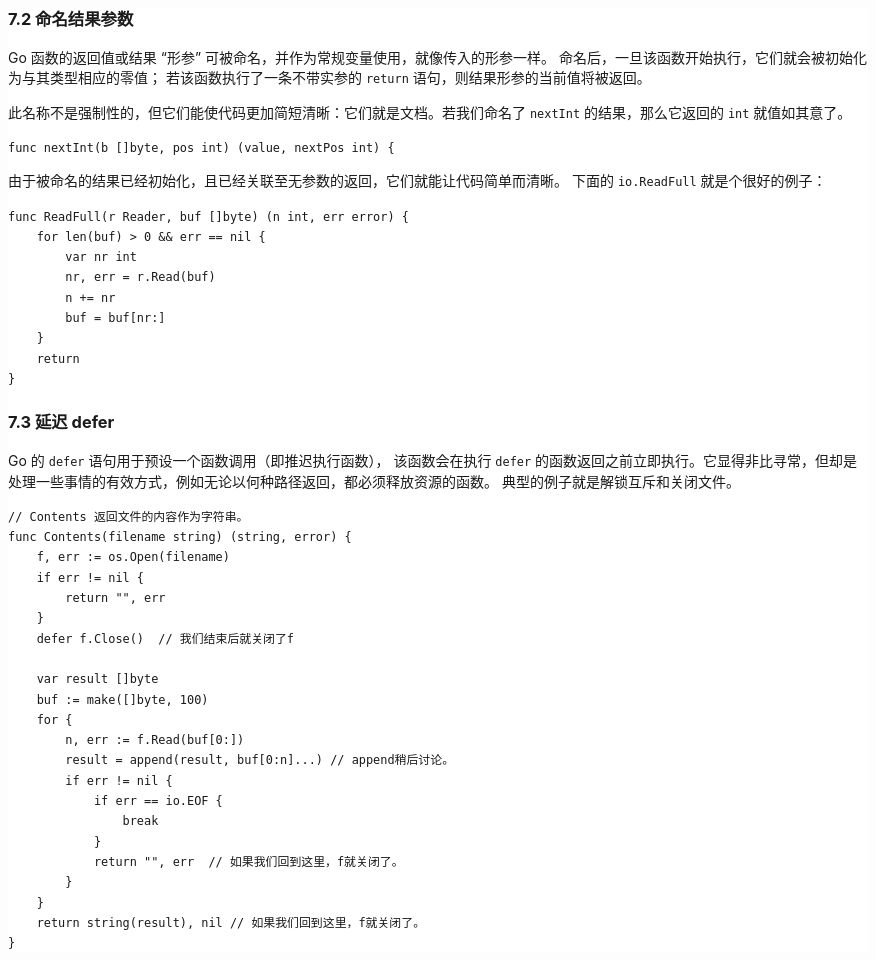 ### 7.2 命名结果参数

Go 函数的返回值或结果 “形参” 可被命名，并作为常规变量使用，就像传入的形参一样。 命名后，一旦该函数开始执行，它们就会被初始化为与其类型相应的零值； 若该函数执行了一条不带实参的 `return` 语句，则结果形参的当前值将被返回。

此名称不是强制性的，但它们能使代码更加简短清晰：它们就是文档。若我们命名了 `nextInt` 的结果，那么它返回的 `int` 就值如其意了。

```
func nextInt(b []byte, pos int) (value, nextPos int) {
```

由于被命名的结果已经初始化，且已经关联至无参数的返回，它们就能让代码简单而清晰。 下面的 `io.ReadFull` 就是个很好的例子：

```
func ReadFull(r Reader, buf []byte) (n int, err error) {
    for len(buf) > 0 && err == nil {
        var nr int
        nr, err = r.Read(buf)
        n += nr
        buf = buf[nr:]
    }
    return
}
```

### 7.3 延迟 defer

Go 的 `defer` 语句用于预设一个函数调用（即推迟执行函数）， 该函数会在执行 `defer` 的函数返回之前立即执行。它显得非比寻常，但却是处理一些事情的有效方式，例如无论以何种路径返回，都必须释放资源的函数。 典型的例子就是解锁互斥和关闭文件。

```
// Contents 返回文件的内容作为字符串。
func Contents(filename string) (string, error) {
    f, err := os.Open(filename)
    if err != nil {
        return "", err
    }
    defer f.Close()  // 我们结束后就关闭了f

    var result []byte
    buf := make([]byte, 100)
    for {
        n, err := f.Read(buf[0:])
        result = append(result, buf[0:n]...) // append稍后讨论。
        if err != nil {
            if err == io.EOF {
                break
            }
            return "", err  // 如果我们回到这里，f就关闭了。
        }
    }
    return string(result), nil // 如果我们回到这里，f就关闭了。
}
```

